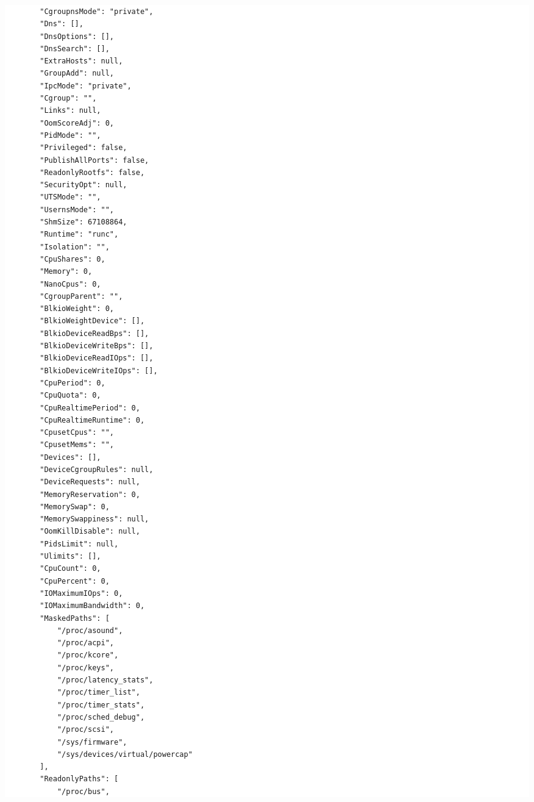             "CgroupnsMode": "private",
            "Dns": [],
            "DnsOptions": [],
            "DnsSearch": [],
            "ExtraHosts": null,
            "GroupAdd": null,
            "IpcMode": "private",
            "Cgroup": "",
            "Links": null,
            "OomScoreAdj": 0,
            "PidMode": "",
            "Privileged": false,
            "PublishAllPorts": false,
            "ReadonlyRootfs": false,
            "SecurityOpt": null,
            "UTSMode": "",
            "UsernsMode": "",
            "ShmSize": 67108864,
            "Runtime": "runc",
            "Isolation": "",
            "CpuShares": 0,
            "Memory": 0,
            "NanoCpus": 0,
            "CgroupParent": "",
            "BlkioWeight": 0,
            "BlkioWeightDevice": [],
            "BlkioDeviceReadBps": [],
            "BlkioDeviceWriteBps": [],
            "BlkioDeviceReadIOps": [],
            "BlkioDeviceWriteIOps": [],
            "CpuPeriod": 0,
            "CpuQuota": 0,
            "CpuRealtimePeriod": 0,
            "CpuRealtimeRuntime": 0,
            "CpusetCpus": "",
            "CpusetMems": "",
            "Devices": [],
            "DeviceCgroupRules": null,
            "DeviceRequests": null,
            "MemoryReservation": 0,
            "MemorySwap": 0,
            "MemorySwappiness": null,
            "OomKillDisable": null,
            "PidsLimit": null,
            "Ulimits": [],
            "CpuCount": 0,
            "CpuPercent": 0,
            "IOMaximumIOps": 0,
            "IOMaximumBandwidth": 0,
            "MaskedPaths": [
                "/proc/asound",
                "/proc/acpi",
                "/proc/kcore",
                "/proc/keys",
                "/proc/latency_stats",
                "/proc/timer_list",
                "/proc/timer_stats",
                "/proc/sched_debug",
                "/proc/scsi",
                "/sys/firmware",
                "/sys/devices/virtual/powercap"
            ],
            "ReadonlyPaths": [
                "/proc/bus",